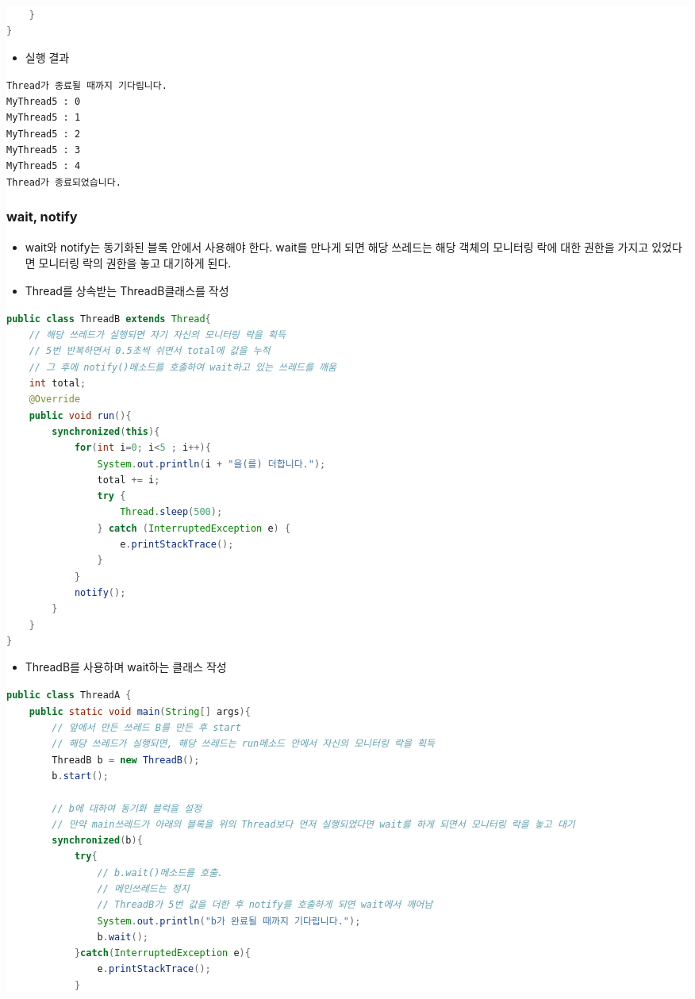 ```java
    }   
}
```

* 실행 결과
```
Thread가 종료될 때까지 기다립니다.
MyThread5 : 0
MyThread5 : 1
MyThread5 : 2
MyThread5 : 3
MyThread5 : 4
Thread가 종료되었습니다.
```

### wait, notify
* wait와 notify는 동기화된 블록 안에서 사용해야 한다. wait를 만나게 되면 해당 쓰레드는 해당 객체의 모니터링 락에 대한 권한을 가지고 있었다면 모니터링 락의 권한을 놓고 대기하게 된다.

* Thread를 상속받는 ThreadB클래스를 작성
```java
public class ThreadB extends Thread{
    // 해당 쓰레드가 실행되면 자기 자신의 모니터링 락을 획득
    // 5번 반복하면서 0.5초씩 쉬면서 total에 값을 누적
    // 그 후에 notify()메소드를 호출하여 wait하고 있는 쓰레드를 깨움 
    int total;
    @Override
    public void run(){
        synchronized(this){
            for(int i=0; i<5 ; i++){
                System.out.println(i + "을(를) 더합니다.");
                total += i;
                try {
                    Thread.sleep(500);
                } catch (InterruptedException e) {
                    e.printStackTrace();
                }
            }
            notify();
        }
    }
}
```

* ThreadB를 사용하며 wait하는 클래스 작성
```java
public class ThreadA {
    public static void main(String[] args){
        // 앞에서 만든 쓰레드 B를 만든 후 start 
        // 해당 쓰레드가 실행되면, 해당 쓰레드는 run메소드 안에서 자신의 모니터링 락을 획득
        ThreadB b = new ThreadB();
        b.start();

        // b에 대하여 동기화 블럭을 설정
        // 만약 main쓰레드가 아래의 블록을 위의 Thread보다 먼저 실행되었다면 wait를 하게 되면서 모니터링 락을 놓고 대기       
        synchronized(b){
            try{
                // b.wait()메소드를 호출.
                // 메인쓰레드는 정지
                // ThreadB가 5번 값을 더한 후 notify를 호출하게 되면 wait에서 깨어남
                System.out.println("b가 완료될 때까지 기다립니다.");
                b.wait();
            }catch(InterruptedException e){
                e.printStackTrace();
            }
```
